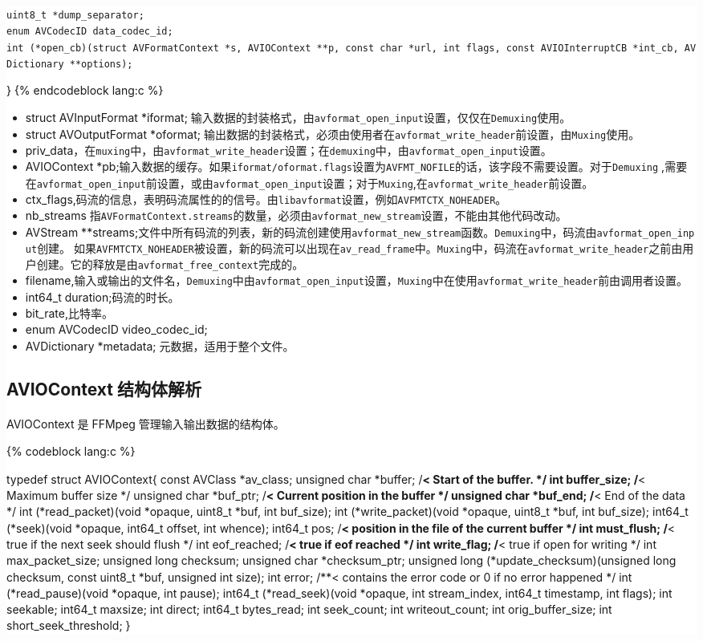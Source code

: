     uint8_t *dump_separator;
    enum AVCodecID data_codec_id;
    int (*open_cb)(struct AVFormatContext *s, AVIOContext **p, const char *url, int flags, const AVIOInterruptCB *int_cb, AVDictionary **options);	
}
{% endcodeblock lang:c %}

* struct AVInputFormat *iformat; 输入数据的封装格式，由`avformat_open_input`设置，仅仅在`Demuxing`使用。  
* struct AVOutputFormat *oformat; 输出数据的封装格式，必须由使用者在`avformat_write_header`前设置，由`Muxing`使用。  
* priv_data，在`muxing`中，由`avformat_write_header`设置；在`demuxing`中，由`avformat_open_input`设置。
* AVIOContext *pb;输入数据的缓存。如果`iformat/oformat.flags`设置为`AVFMT_NOFILE`的话，该字段不需要设置。对于`Demuxing`
,需要在`avformat_open_input`前设置，或由`avformat_open_input`设置；对于`Muxing`,在`avformat_write_header`前设置。  
* ctx_flags,码流的信息，表明码流属性的的信号。由`libavformat`设置，例如`AVFMTCTX_NOHEADER`。  
* nb_streams 指`AVFormatContext.streams`的数量，必须由`avformat_new_stream`设置，不能由其他代码改动。  
* AVStream **streams;文件中所有码流的列表，新的码流创建使用`avformat_new_stream`函数。`Demuxing`中，码流由`avformat_open_input`创建。
如果`AVFMTCTX_NOHEADER`被设置，新的码流可以出现在`av_read_frame`中。`Muxing`中，码流在`avformat_write_header`之前由用户创建。它的释放是由`avformat_free_context`完成的。  
* filename,输入或输出的文件名，`Demuxing`中由`avformat_open_input`设置，`Muxing`中在使用`avformat_write_header`前由调用者设置。  
* int64_t duration;码流的时长。  
* bit_rate,比特率。  
* enum AVCodecID video_codec_id;  
* AVDictionary *metadata; 元数据，适用于整个文件。  

## AVIOContext 结构体解析

AVIOContext 是 FFMpeg 管理输入输出数据的结构体。

{% codeblock lang:c %}

typedef struct AVIOContext{
    const AVClass *av_class;
    unsigned char *buffer;  /**< Start of the buffer. */
    int buffer_size;        /**< Maximum buffer size */
    unsigned char *buf_ptr; /**< Current position in the buffer */
    unsigned char *buf_end; /**< End of the data */
    int (*read_packet)(void *opaque, uint8_t *buf, int buf_size);
    int (*write_packet)(void *opaque, uint8_t *buf, int buf_size);
    int64_t (*seek)(void *opaque, int64_t offset, int whence);
    int64_t pos;            /**< position in the file of the current buffer */
    int must_flush;         /**< true if the next seek should flush */
    int eof_reached;        /**< true if eof reached */
    int write_flag;         /**< true if open for writing */
    int max_packet_size;
    unsigned long checksum;
    unsigned char *checksum_ptr;
    unsigned long (*update_checksum)(unsigned long checksum, const uint8_t *buf, unsigned int size);
    int error;              /**< contains the error code or 0 if no error happened */
    int (*read_pause)(void *opaque, int pause);
    int64_t (*read_seek)(void *opaque, int stream_index,
                         int64_t timestamp, int flags);
    int seekable;
    int64_t maxsize;
    int direct;
    int64_t bytes_read;
    int seek_count;
    int writeout_count;
    int orig_buffer_size;
    int short_seek_threshold;
}
